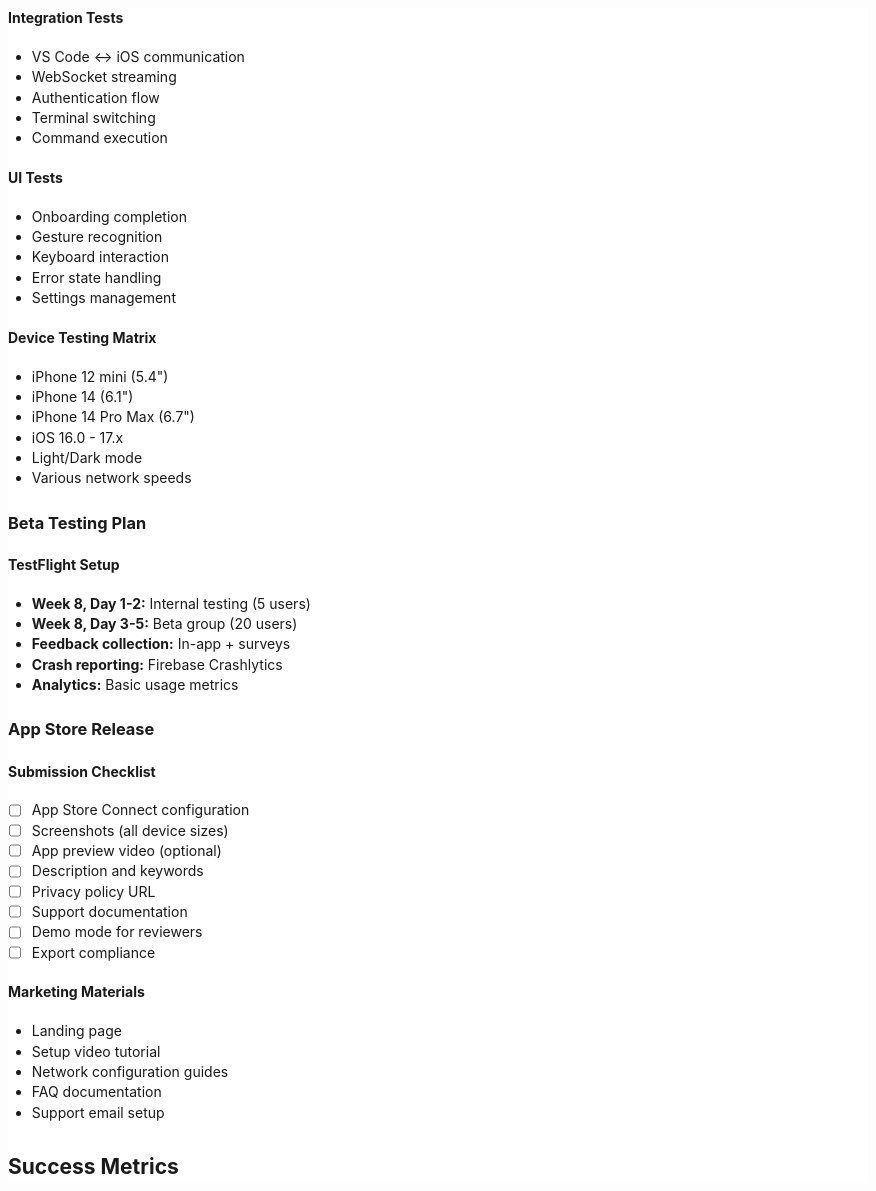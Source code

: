 #### Integration Tests
- VS Code ↔ iOS communication
- WebSocket streaming
- Authentication flow
- Terminal switching
- Command execution

#### UI Tests
- Onboarding completion
- Gesture recognition
- Keyboard interaction
- Error state handling
- Settings management

#### Device Testing Matrix
- iPhone 12 mini (5.4")
- iPhone 14 (6.1")
- iPhone 14 Pro Max (6.7")
- iOS 16.0 - 17.x
- Light/Dark mode
- Various network speeds

### Beta Testing Plan

#### TestFlight Setup
- **Week 8, Day 1-2:** Internal testing (5 users)
- **Week 8, Day 3-5:** Beta group (20 users)
- **Feedback collection:** In-app + surveys
- **Crash reporting:** Firebase Crashlytics
- **Analytics:** Basic usage metrics

### App Store Release

#### Submission Checklist
- [ ] App Store Connect configuration
- [ ] Screenshots (all device sizes)
- [ ] App preview video (optional)
- [ ] Description and keywords
- [ ] Privacy policy URL
- [ ] Support documentation
- [ ] Demo mode for reviewers
- [ ] Export compliance

#### Marketing Materials
- Landing page
- Setup video tutorial
- Network configuration guides
- FAQ documentation
- Support email setup

## Success Metrics
